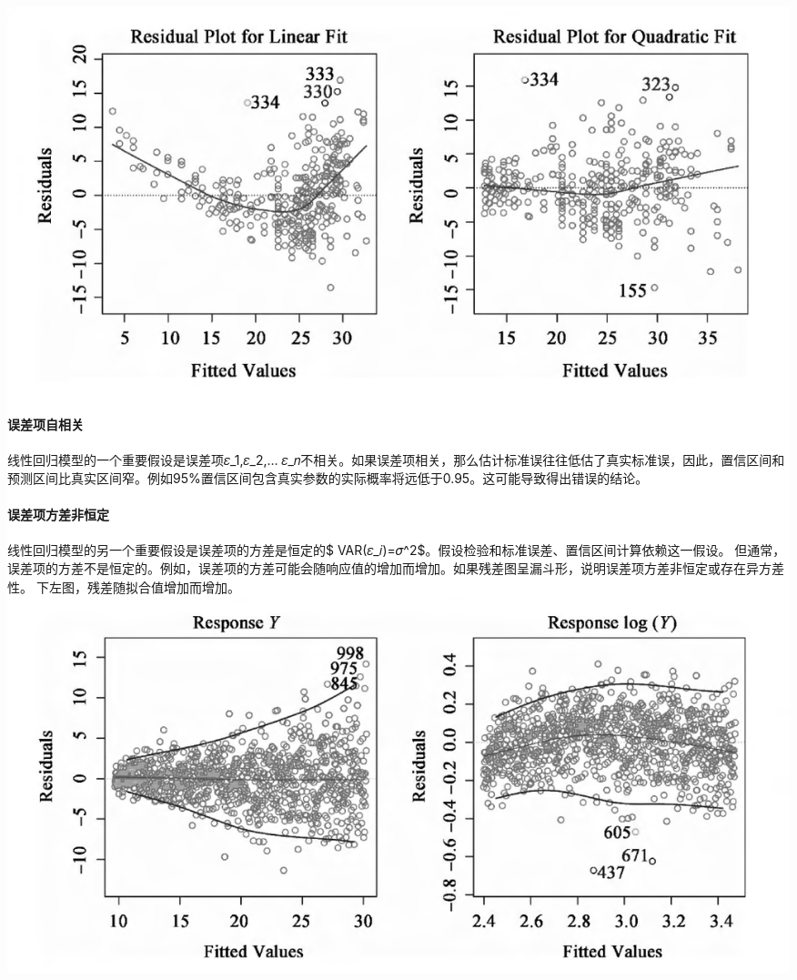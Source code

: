 ![](img/Y5.png)
####   误差项自相关
线性回归模型的一个重要假设是误差项𝜀_1,𝜀_2,… 𝜀_𝑛不相关。如果误差项相关，那么估计标准误往往低估了真实标准误，因此，置信区间和预测区间比真实区间窄。例如95%置信区间包含真实参数的实际概率将远低于0.95。这可能导致得出错误的结论。
####   误差项方差非恒定
线性回归模型的另一个重要假设是误差项的方差是恒定的$ VAR(𝜀_𝑖)=𝜎^2$。假设检验和标准误差、置信区间计算依赖这一假设。
但通常，误差项的方差不是恒定的。例如，误差项的方差可能会随响应值的增加而增加。如果残差图呈漏斗形，说明误差项方差非恒定或存在异方差性。
下左图，残差随拟合值增加而增加。
![](img/Y6.png)
